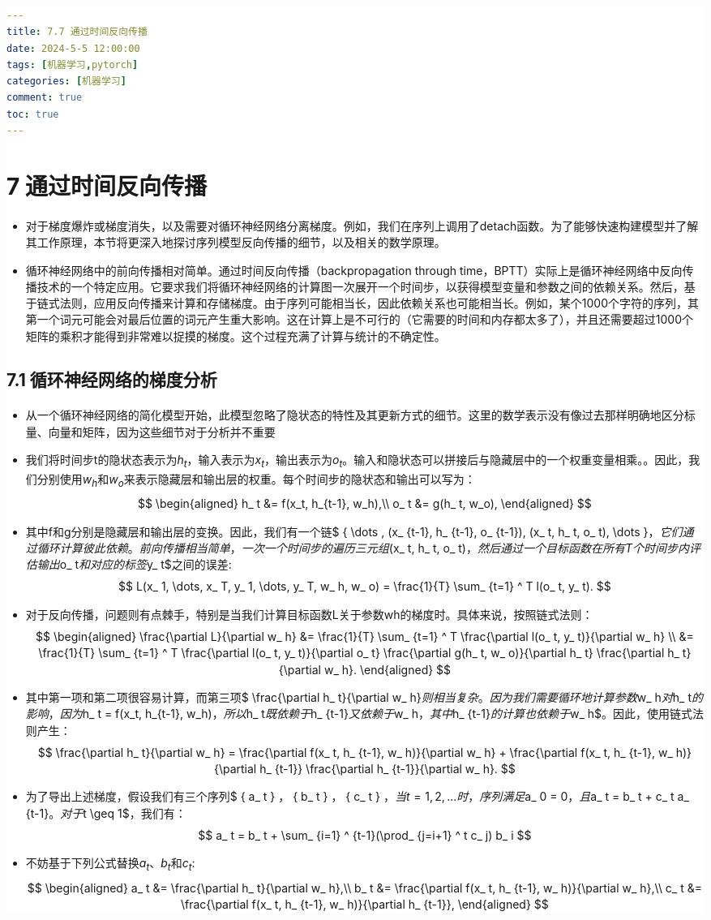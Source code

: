 ```yaml
---
title: 7.7 通过时间反向传播
date: 2024-5-5 12:00:00
tags: [机器学习,pytorch]
categories: [机器学习]
comment: true
toc: true
---
```

#  

# 7 通过时间反向传播
- 对于梯度爆炸或梯度消失，以及需要对循环神经网络分离梯度。例如，我们在序列上调用了detach函数。为了能够快速构建模型并了解其工作原理，本节将更深入地探讨序列模型反向传播的细节，以及相关的数学原理。

- 循环神经网络中的前向传播相对简单。通过时间反向传播（backpropagation through time，BPTT）实际上是循环神经网络中反向传播技术的一个特定应用。它要求我们将循环神经网络的计算图一次展开一个时间步，以获得模型变量和参数之间的依赖关系。然后，基于链式法则，应用反向传播来计算和存储梯度。由于序列可能相当长，因此依赖关系也可能相当长。例如，某个1000个字符的序列，其第一个词元可能会对最后位置的词元产生重大影响。这在计算上是不可行的（它需要的时间和内存都太多了），并且还需要超过1000个矩阵的乘积才能得到非常难以捉摸的梯度。这个过程充满了计算与统计的不确定性。


## 7.1 循环神经网络的梯度分析
- 从一个循环神经网络的简化模型开始，此模型忽略了隐状态的特性及其更新方式的细节。这里的数学表示没有像过去那样明确地区分标量、向量和矩阵，因为这些细节对于分析并不重要

- 我们将时间步t的隐状态表示为$h_ t$，输入表示为$x_ t$，输出表示为$o_ t$。输入和隐状态可以拼接后与隐藏层中的一个权重变量相乘。。因此，我们分别使用$w_ h$和$w_ o$来表示隐藏层和输出层的权重。每个时间步的隐状态和输出可以写为：
$$ \begin{aligned} h_ t &= f(x_t, h_{t-1}, w_h),\\ o_ t &= g(h_ t, w_o), \end{aligned} $$

- 其中f和g分别是隐藏层和输出层的变换。因此，我们有一个链$ \{ \dots , (x_ {t-1}, h_ {t-1}, o_ {t-1}), (x_ t, h_ t, o_ t),  \dots \}$，它们通过循环计算彼此依赖。前向传播相当简单，一次一个时间步的遍历三元组$(x_ t, h_ t, o_ t)$，然后通过一个目标函数在所有T个时间步内评估输出$o_ t$和对应的标签$y_ t$之间的误差:
$$ L(x_ 1, \dots, x_ T, y_ 1, \dots, y_ T, w_ h, w_ o) = \frac{1}{T} \sum_ {t=1} ^ T l(o_ t, y_ t). $$

- 对于反向传播，问题则有点棘手，特别是当我们计算目标函数L关于参数wh的梯度时。具体来说，按照链式法则：
$$ \begin{aligned} \frac{\partial L}{\partial w_ h} &= \frac{1}{T} \sum_ {t=1} ^ T \frac{\partial l(o_ t, y_ t)}{\partial w_ h} \\ &= \frac{1}{T} \sum_ {t=1} ^ T \frac{\partial l(o_ t, y_ t)}{\partial o_ t} \frac{\partial g(h_ t, w_ o)}{\partial h_ t} \frac{\partial h_ t}{\partial w_ h}. \end{aligned} $$

- 其中第一项和第二项很容易计算，而第三项$ \frac{\partial h_ t}{\partial w_ h}$则相当复杂。因为我们需要循环地计算参数$w_ h$对$h_ t$的影响，因为$h_ t = f(x_t, h_{t-1}, w_h)$，所以$h_ t$既依赖于$h_ {t-1}$又依赖于$w_ h$，其中$h_ {t-1}$的计算也依赖于$w_ h$。因此，使用链式法则产生：
$$ \frac{\partial h_ t}{\partial w_ h} = \frac{\partial f(x_ t, h_ {t-1}, w_ h)}{\partial w_ h} + \frac{\partial f(x_ t, h_ {t-1}, w_ h)}{\partial h_ {t-1}} \frac{\partial h_ {t-1}}{\partial w_ h}.  $$

- 为了导出上述梯度，假设我们有三个序列$ \{ a_ t \} $，$ \{ b_ t \} $，$ \{ c_ t \} $，当t=1,2,...时，序列满足$a_ 0 = 0$，且$a_ t = b_ t + c_ t a_ {t-1}$。对于$t \geq 1$，我们有：
$$ a_ t = b_ t + \sum_ {i=1} ^ {t-1}(\prod_ {j=i+1} ^ t c_ j) b_ i $$

- 不妨基于下列公式替换$a_ t$、$b_ t$和$c_ t$:
$$ \begin{aligned} a_ t &= \frac{\partial h_ t}{\partial w_ h},\\ b_ t &= \frac{\partial f(x_ t, h_ {t-1}, w_ h)}{\partial w_ h},\\ c_ t &= \frac{\partial f(x_ t, h_ {t-1}, w_ h)}{\partial h_ {t-1}}, \end{aligned} $$
